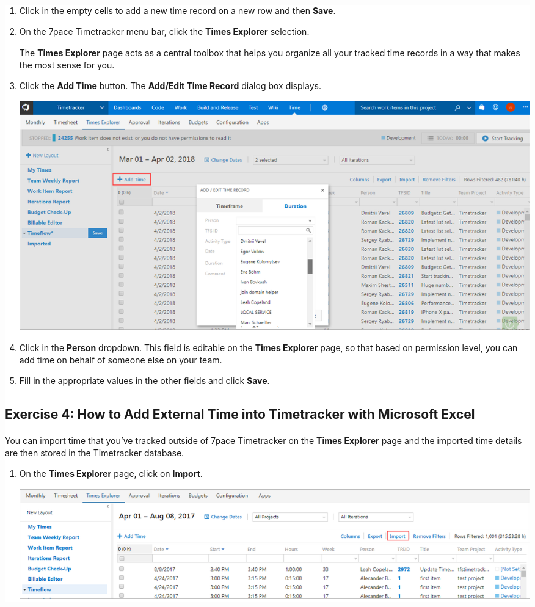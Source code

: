 1. Click in the empty cells to add a new time record on a new row and then **Save**.

1.  On the 7pace Timetracker menu bar, click the **Times Explorer** selection.

    The **Times Explorer** page acts as a central toolbox that helps you organize all your tracked time records in a way that makes the most sense for you.

1. Click the **Add Time** button.
The **Add/Edit Time Record** dialog box displays.

   ![AddTimeRecordDialog](images/AddTimeRecordDialog.png)
 
 

1. Click in the **Person** dropdown.
This field is editable on the **Times Explorer** page, so that based on permission level, you can add time on behalf of someone else on your team.

1. Fill in the appropriate values in the other fields and click **Save**.

## Exercise 4: How to Add External Time into Timetracker with Microsoft Excel

You can import time that you’ve tracked outside of 7pace Timetracker on the **Times Explorer** page and the imported time details are then stored in the Timetracker database. 

1. On the **Times Explorer** page, click on **Import**.

   ![TimesExplorer](images/TimesExplorer.png)
 